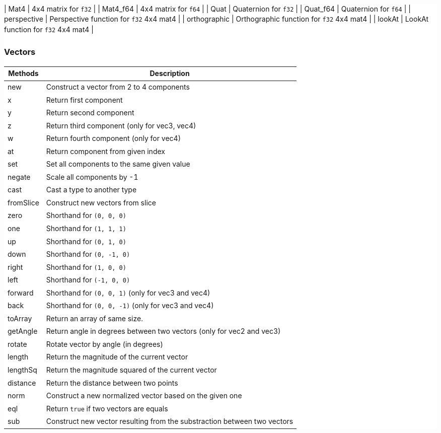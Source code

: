 | Mat4         | 4x4 matrix for `f32`                     |
| Mat4_f64     | 4x4 matrix for `f64`                     |
| Quat         | Quaternion for `f32`                     |
| Quat_f64     | Quaternion for `f64`                     |
| perspective  | Perspective function for `f32` 4x4 mat4  |
| orthographic | Orthographic function for `f32` 4x4 mat4 |
| lookAt       | LookAt function for `f32` 4x4 mat4       |

### Vectors

| Methods   | Description                                                                |
| --------- | -------------------------------------------------------------------------- |
| new       | Construct a vector from 2 to 4 components                                  |
| x         | Return first component                                                     |
| y         | Return second component                                                    |
| z         | Return third component (only for vec3, vec4)                               |
| w         | Return fourth component (only for vec4)                                    |
| at        | Return component from given index                                          |
| set       | Set all components to the same given value                                 |
| negate    | Scale all components by -1                                                 |
| cast      | Cast a type to another type                                                |
| fromSlice | Construct new vectors from slice                                           |
| zero      | Shorthand for `(0, 0, 0)`                                                  |
| one       | Shorthand for `(1, 1, 1)`                                                  |
| up        | Shorthand for `(0, 1, 0)`                                                  |
| down      | Shorthand for `(0, -1, 0)`                                                 |
| right     | Shorthand for `(1, 0, 0)`                                                  |
| left      | Shorthand for `(-1, 0, 0)`                                                 |
| forward   | Shorthand for `(0, 0, 1)` (only for vec3 and vec4)                         |
| back      | Shorthand for `(0, 0, -1)` (only for vec3 and vec4)                        |
| toArray   | Return an array of same size.                                              |
| getAngle  | Return angle in degrees between two vectors (only for vec2 and vec3)       |
| rotate    | Rotate vector by angle (in degrees)                                        |
| length    | Return the magnitude of the current vector                                 |
| lengthSq  | Return the magnitude squared of the current vector                         |
| distance  | Return the distance between two points                                     |
| norm      | Construct a new normalized vector based on the given one                   |
| eql       | Return `true` if two vectors are equals                                    |
| sub       | Construct new vector resulting from the substraction between two vectors   |
